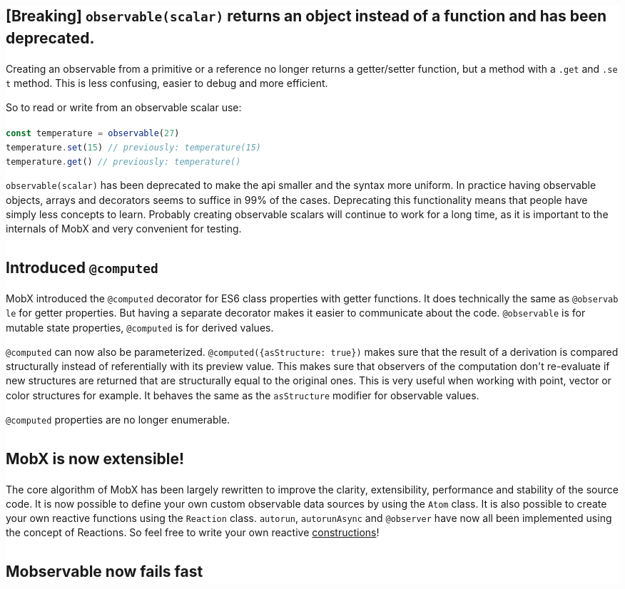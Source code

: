 ## [Breaking] `observable(scalar)` returns an object instead of a function and has been deprecated.

Creating an observable from a primitive or a reference no longer returns a
getter/setter function, but a method with a `.get` and `.set` method. This is
less confusing, easier to debug and more efficient.

So to read or write from an observable scalar use:

```javascript
const temperature = observable(27)
temperature.set(15) // previously: temperature(15)
temperature.get() // previously: temperature()
```

`observable(scalar)` has been deprecated to make the api smaller and the syntax
more uniform. In practice having observable objects, arrays and decorators seems
to suffice in 99% of the cases. Deprecating this functionality means that people
have simply less concepts to learn. Probably creating observable scalars will
continue to work for a long time, as it is important to the internals of MobX
and very convenient for testing.

## Introduced `@computed`

MobX introduced the `@computed` decorator for ES6 class properties with getter
functions. It does technically the same as `@observable` for getter properties.
But having a separate decorator makes it easier to communicate about the code.
`@observable` is for mutable state properties, `@computed` is for derived
values.

`@computed` can now also be parameterized. `@computed({asStructure: true})`
makes sure that the result of a derivation is compared structurally instead of
referentially with its preview value. This makes sure that observers of the
computation don't re-evaluate if new structures are returned that are
structurally equal to the original ones. This is very useful when working with
point, vector or color structures for example. It behaves the same as the
`asStructure` modifier for observable values.

`@computed` properties are no longer enumerable.

## MobX is now extensible!

The core algorithm of MobX has been largely rewritten to improve the clarity,
extensibility, performance and stability of the source code. It is now possible
to define your own custom observable data sources by using the `Atom` class. It
is also possible to create your own reactive functions using the `Reaction`
class. `autorun`, `autorunAsync` and `@observer` have now all been implemented
using the concept of Reactions. So feel free to write your own reactive
[constructions](http://mobxjs.github.io/mobx/refguide/extending.html)!

## Mobservable now fails fast
